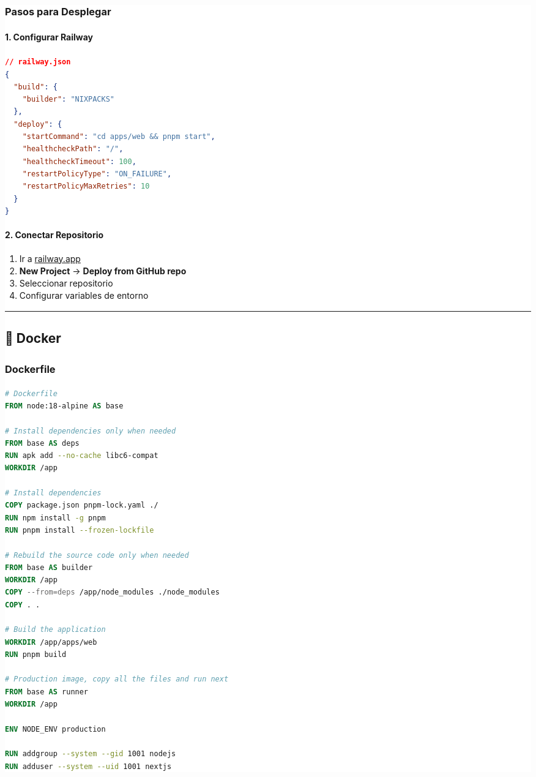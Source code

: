 ### **Pasos para Desplegar**

#### 1. **Configurar Railway**
```json
// railway.json
{
  "build": {
    "builder": "NIXPACKS"
  },
  "deploy": {
    "startCommand": "cd apps/web && pnpm start",
    "healthcheckPath": "/",
    "healthcheckTimeout": 100,
    "restartPolicyType": "ON_FAILURE",
    "restartPolicyMaxRetries": 10
  }
}
```

#### 2. **Conectar Repositorio**
1. Ir a [railway.app](https://railway.app)
2. **New Project** → **Deploy from GitHub repo**
3. Seleccionar repositorio
4. Configurar variables de entorno

---

## 🐳 Docker

### **Dockerfile**
```dockerfile
# Dockerfile
FROM node:18-alpine AS base

# Install dependencies only when needed
FROM base AS deps
RUN apk add --no-cache libc6-compat
WORKDIR /app

# Install dependencies
COPY package.json pnpm-lock.yaml ./
RUN npm install -g pnpm
RUN pnpm install --frozen-lockfile

# Rebuild the source code only when needed
FROM base AS builder
WORKDIR /app
COPY --from=deps /app/node_modules ./node_modules
COPY . .

# Build the application
WORKDIR /app/apps/web
RUN pnpm build

# Production image, copy all the files and run next
FROM base AS runner
WORKDIR /app

ENV NODE_ENV production

RUN addgroup --system --gid 1001 nodejs
RUN adduser --system --uid 1001 nextjs

```
